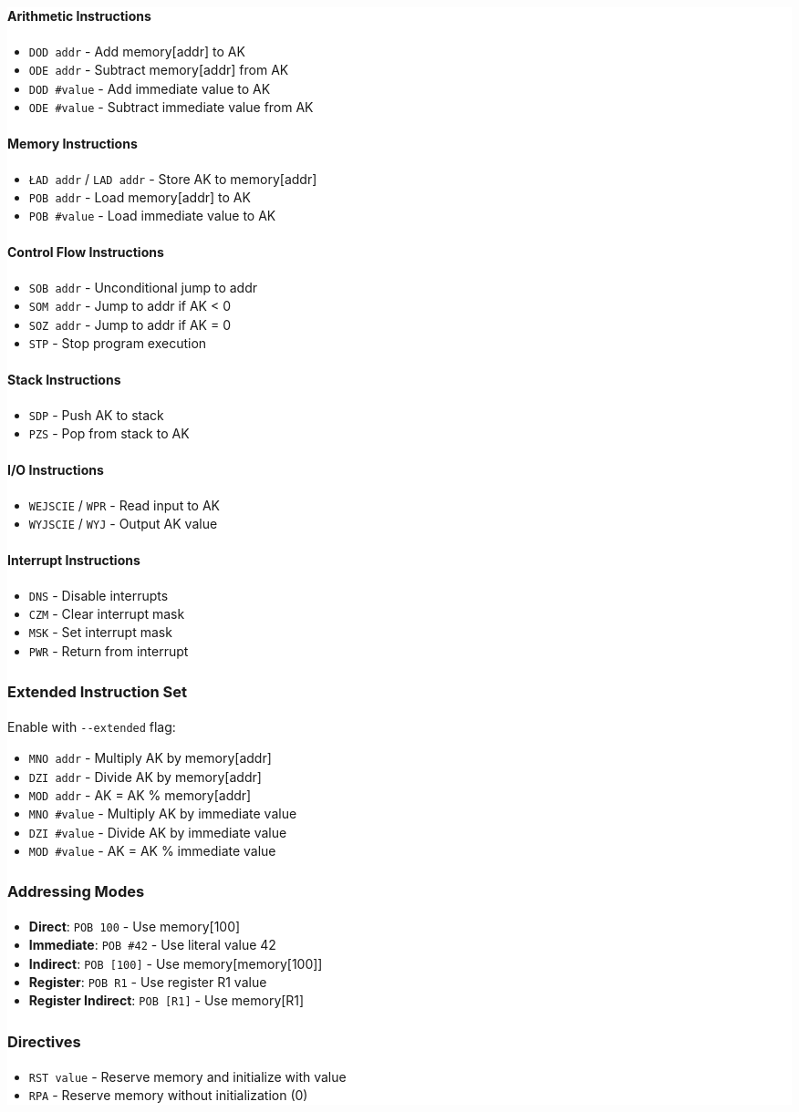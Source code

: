 #### Arithmetic Instructions
- `DOD addr` - Add memory[addr] to AK
- `ODE addr` - Subtract memory[addr] from AK
- `DOD #value` - Add immediate value to AK
- `ODE #value` - Subtract immediate value from AK

#### Memory Instructions  
- `ŁAD addr` / `LAD addr` - Store AK to memory[addr]
- `POB addr` - Load memory[addr] to AK
- `POB #value` - Load immediate value to AK

#### Control Flow Instructions
- `SOB addr` - Unconditional jump to addr
- `SOM addr` - Jump to addr if AK < 0
- `SOZ addr` - Jump to addr if AK = 0
- `STP` - Stop program execution

#### Stack Instructions
- `SDP` - Push AK to stack
- `PZS` - Pop from stack to AK

#### I/O Instructions
- `WEJSCIE` / `WPR` - Read input to AK
- `WYJSCIE` / `WYJ` - Output AK value

#### Interrupt Instructions
- `DNS` - Disable interrupts
- `CZM` - Clear interrupt mask
- `MSK` - Set interrupt mask
- `PWR` - Return from interrupt

### Extended Instruction Set

Enable with `--extended` flag:
- `MNO addr` - Multiply AK by memory[addr]
- `DZI addr` - Divide AK by memory[addr]  
- `MOD addr` - AK = AK % memory[addr]
- `MNO #value` - Multiply AK by immediate value
- `DZI #value` - Divide AK by immediate value
- `MOD #value` - AK = AK % immediate value

### Addressing Modes

- **Direct**: `POB 100` - Use memory[100]
- **Immediate**: `POB #42` - Use literal value 42
- **Indirect**: `POB [100]` - Use memory[memory[100]]
- **Register**: `POB R1` - Use register R1 value
- **Register Indirect**: `POB [R1]` - Use memory[R1]

### Directives

- `RST value` - Reserve memory and initialize with value
- `RPA` - Reserve memory without initialization (0)
